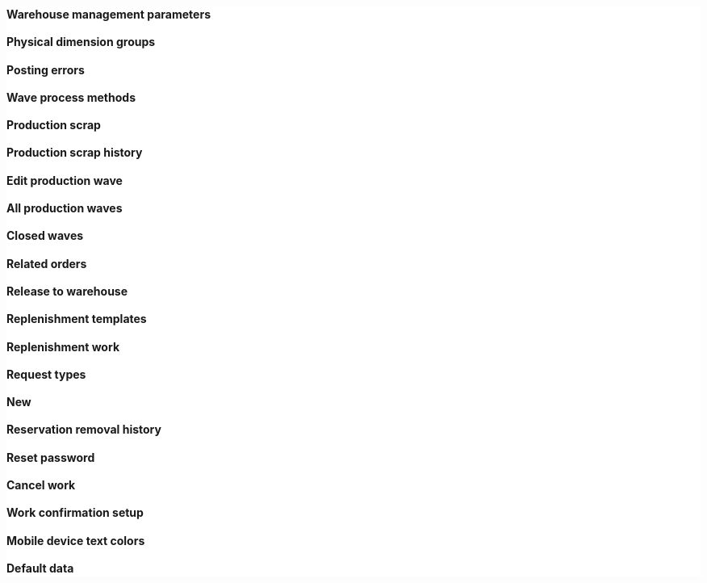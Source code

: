 </tr>
<tr class="even">
<td><p><strong>Warehouse management parameters</strong></p></td>
</tr>
<tr class="odd">
<td><p><strong>Physical dimension groups</strong></p></td>
</tr>
<tr class="even">
<td><p><strong>Posting errors</strong></p></td>
</tr>
<tr class="odd">
<td><p><strong>Wave process methods</strong></p></td>
</tr>
<tr class="even">
<td><p><strong>Production scrap</strong></p></td>
</tr>
<tr class="odd">
<td><p><strong>Production scrap history</strong></p></td>
</tr>
<tr class="even">
<td><p><strong>Edit production wave</strong></p></td>
</tr>
<tr class="odd">
<td><p><strong>All production waves</strong></p></td>
</tr>
<tr class="even">
<td><p><strong>Closed waves</strong></p></td>
</tr>
<tr class="odd">
<td><p><strong>Related orders</strong></p></td>
</tr>
<tr class="even">
<td><p><strong>Release to warehouse</strong></p></td>
</tr>
<tr class="odd">
<td><p><strong>Replenishment templates</strong></p></td>
</tr>
<tr class="even">
<td><p><strong>Replenishment work</strong></p></td>
</tr>
<tr class="odd">
<td><p><strong>Request types</strong></p></td>
</tr>
<tr class="even">
<td><p><strong>New</strong></p></td>
</tr>
<tr class="odd">
<td><p><strong>Reservation removal history</strong></p></td>
</tr>
<tr class="even">
<td><p><strong>Reset password</strong></p></td>
</tr>
<tr class="odd">
<td><p><strong>Cancel work</strong></p></td>
</tr>
<tr class="even">
<td><p><strong>Work confirmation setup</strong></p></td>
</tr>
<tr class="odd">
<td><p><strong>Mobile device text colors</strong></p></td>
</tr>
<tr class="even">
<td><p><strong>Default data</strong></p></td>
</tr>
